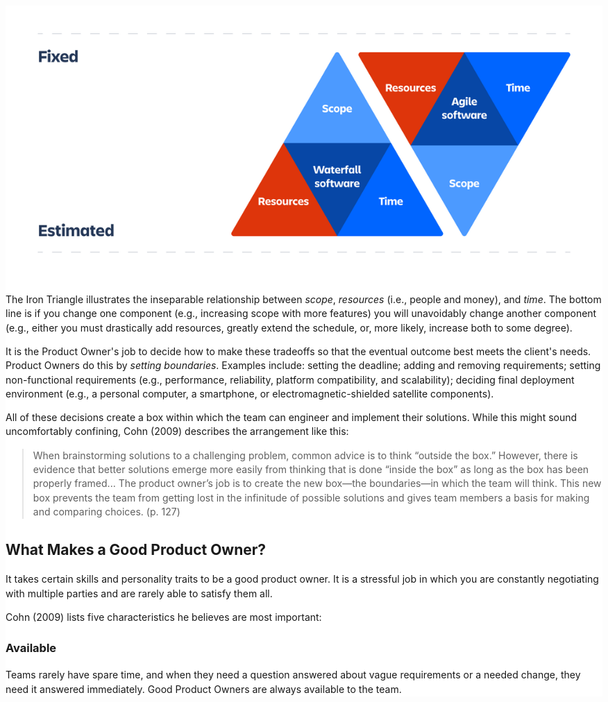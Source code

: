 ![Fig. 1: Iron Triangle](<../.gitbook/assets/image (7) (1).png>)

The Iron Triangle illustrates the inseparable relationship between _scope_, _resources_ (i.e., people and money), and _time_. The bottom line is if you change one component (e.g., increasing scope with more features) you will unavoidably change another component (e.g., either you must drastically add resources, greatly extend the schedule, or, more likely, increase both to some degree).

It is the Product Owner's job to decide how to make these tradeoffs so that the eventual outcome best meets the client's needs. Product Owners do this by _setting boundaries_. Examples include: setting the deadline; adding and removing requirements; setting non-functional requirements (e.g., performance, reliability, platform compatibility, and scalability); deciding final deployment environment (e.g., a personal computer, a smartphone, or electromagnetic-shielded satellite components).&#x20;

All of these decisions create a box within which the team can engineer and implement their solutions. While this might sound uncomfortably confining, Cohn (2009) describes the arrangement like this:

> When brainstorming solutions to a challenging problem, common advice is to think “outside the box.” However, there is evidence that better solutions emerge more easily from thinking that is done “inside the box” as long as the box has been properly framed... The product owner’s job is to create the new box—the boundaries—in which the team will think. This new box prevents the team from getting lost in the infinitude of possible solutions and gives team members a basis for making and comparing choices. (p. 127)

## What Makes a Good Product Owner?

It takes certain skills and personality traits to be a good product owner. It is a stressful job in which you are constantly negotiating with multiple parties and are rarely able to satisfy them all.

Cohn (2009) lists five characteristics he believes are most important:

### Available

Teams rarely have spare time, and when they need a question answered about vague requirements or a needed change, they need it answered immediately. Good Product Owners are always available to the team.
